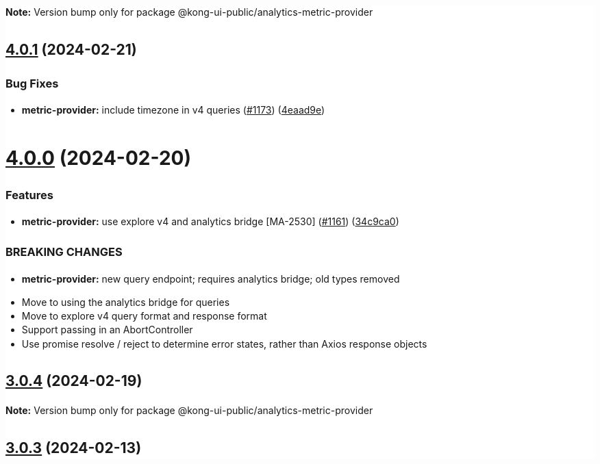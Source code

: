 **Note:** Version bump only for package @kong-ui-public/analytics-metric-provider





## [4.0.1](https://github.com/Kong/public-ui-components/compare/@kong-ui-public/analytics-metric-provider@4.0.0...@kong-ui-public/analytics-metric-provider@4.0.1) (2024-02-21)


### Bug Fixes

* **metric-provider:** include timezone in v4 queries ([#1173](https://github.com/Kong/public-ui-components/issues/1173)) ([4eaad9e](https://github.com/Kong/public-ui-components/commit/4eaad9ef8ed9790add498410ef20dc8df70d8ba0))





# [4.0.0](https://github.com/Kong/public-ui-components/compare/@kong-ui-public/analytics-metric-provider@3.0.4...@kong-ui-public/analytics-metric-provider@4.0.0) (2024-02-20)


### Features

* **metric-provider:** use explore v4 and analytics bridge [MA-2530] ([#1161](https://github.com/Kong/public-ui-components/issues/1161)) ([34c9ca0](https://github.com/Kong/public-ui-components/commit/34c9ca07c61a33d6e2f140ee4a63007b13d80230))


### BREAKING CHANGES

* **metric-provider:** new query endpoint; requires analytics bridge; old types removed

- Move to using the analytics bridge for queries
- Move to explore v4 query format and response format
- Support passing in an AbortController
- Use promise resolve / reject to determine error states, rather than Axios response objects





## [3.0.4](https://github.com/Kong/public-ui-components/compare/@kong-ui-public/analytics-metric-provider@3.0.3...@kong-ui-public/analytics-metric-provider@3.0.4) (2024-02-19)

**Note:** Version bump only for package @kong-ui-public/analytics-metric-provider





## [3.0.3](https://github.com/Kong/public-ui-components/compare/@kong-ui-public/analytics-metric-provider@3.0.2...@kong-ui-public/analytics-metric-provider@3.0.3) (2024-02-13)
